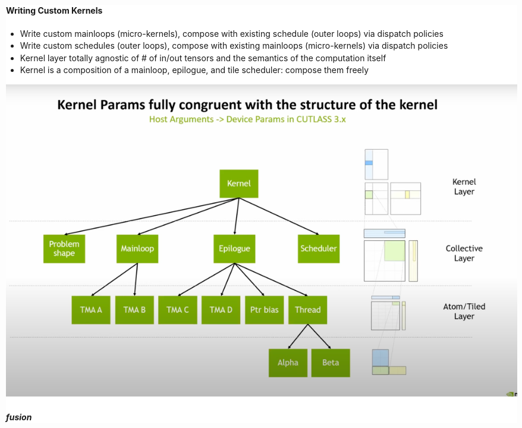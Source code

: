 




#### Writing Custom Kernels

* Write custom mainloops (micro-kernels), compose with existing schedule (outer loops) via dispatch policies
* Write custom schedules (outer loops), compose with existing mainloops (micro-kernels) via dispatch policies
* Kernel layer totally agnostic of # of in/out tensors and the semantics of the computation itself
* Kernel is a composition of a mainloop, epilogue, and tile scheduler: compose them freely

![image-20250603023325396](./GPU/image-20250603023325396.png)

##### fusion
